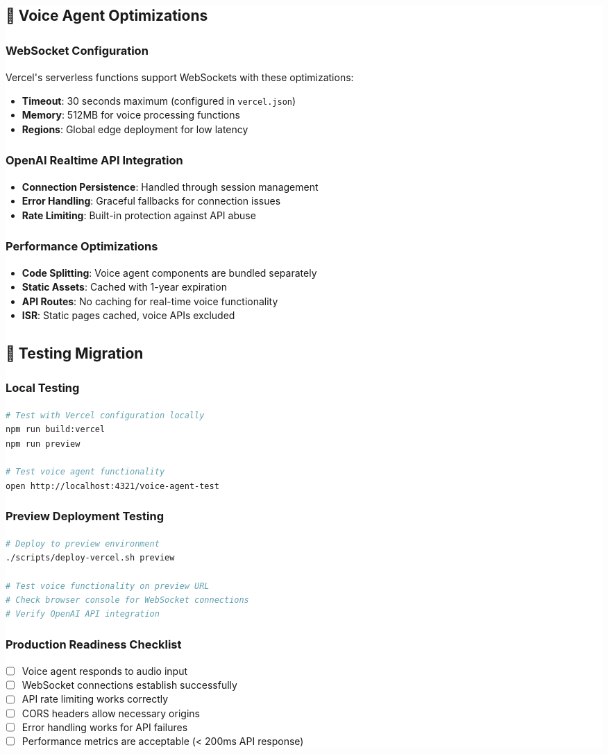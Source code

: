 ## 🔧 Voice Agent Optimizations

### WebSocket Configuration
Vercel's serverless functions support WebSockets with these optimizations:
- **Timeout**: 30 seconds maximum (configured in `vercel.json`)
- **Memory**: 512MB for voice processing functions
- **Regions**: Global edge deployment for low latency

### OpenAI Realtime API Integration
- **Connection Persistence**: Handled through session management
- **Error Handling**: Graceful fallbacks for connection issues
- **Rate Limiting**: Built-in protection against API abuse

### Performance Optimizations
- **Code Splitting**: Voice agent components are bundled separately
- **Static Assets**: Cached with 1-year expiration
- **API Routes**: No caching for real-time voice functionality
- **ISR**: Static pages cached, voice APIs excluded

## 🧪 Testing Migration

### Local Testing
```bash
# Test with Vercel configuration locally
npm run build:vercel
npm run preview

# Test voice agent functionality
open http://localhost:4321/voice-agent-test
```

### Preview Deployment Testing
```bash
# Deploy to preview environment
./scripts/deploy-vercel.sh preview

# Test voice functionality on preview URL
# Check browser console for WebSocket connections
# Verify OpenAI API integration
```

### Production Readiness Checklist
- [ ] Voice agent responds to audio input
- [ ] WebSocket connections establish successfully
- [ ] API rate limiting works correctly
- [ ] CORS headers allow necessary origins
- [ ] Error handling works for API failures
- [ ] Performance metrics are acceptable (< 200ms API response)
